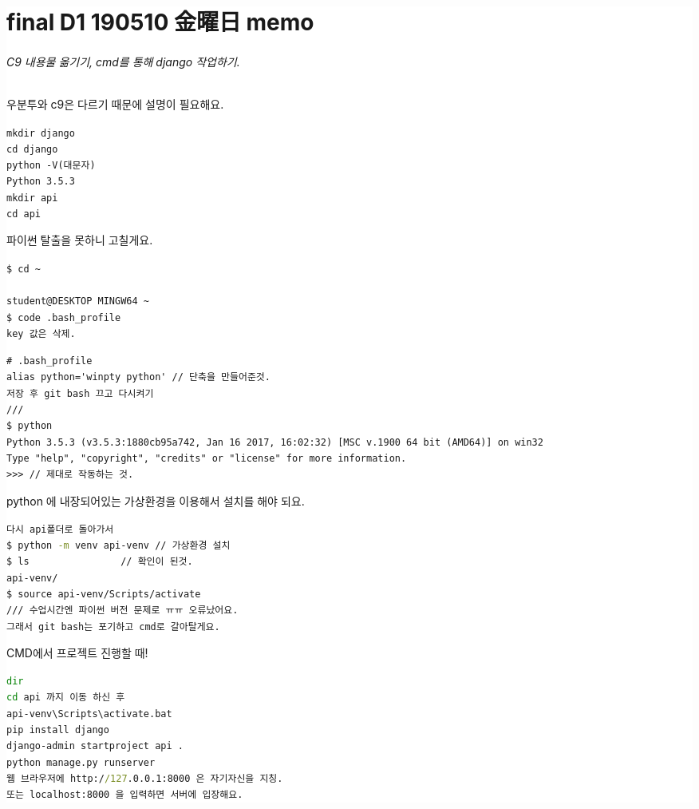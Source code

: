 # final D1 190510 金曜日 memo

###### C9 내용물 옮기기, cmd를 통해 django 작업하기.

우분투와 c9은 다르기 때문에 설명이 필요해요.

```
mkdir django
cd django
python -V(대문자)
Python 3.5.3
mkdir api
cd api
```

파이썬 탈출을 못하니 고칠게요.

```
$ cd ~

student@DESKTOP MINGW64 ~
$ code .bash_profile
key 값은 삭제.
```

```
# .bash_profile
alias python='winpty python' // 단축을 만들어준것.
저장 후 git bash 끄고 다시켜기
///
$ python
Python 3.5.3 (v3.5.3:1880cb95a742, Jan 16 2017, 16:02:32) [MSC v.1900 64 bit (AMD64)] on win32
Type "help", "copyright", "credits" or "license" for more information.
>>>	// 제대로 작동하는 것.

```

python 에 내장되어있는 가상환경을 이용해서 설치를 해야 되요.

```bash
다시 api폴더로 돌아가서 
$ python -m venv api-venv // 가상환경 설치
$ ls				// 확인이 된것.
api-venv/
$ source api-venv/Scripts/activate
/// 수업시간엔 파이썬 버전 문제로 ㅠㅠ 오류났어요.
그래서 git bash는 포기하고 cmd로 갈아탈게요.
```

CMD에서 프로젝트 진행할 때!

```cmd
dir
cd api 까지 이동 하신 후
api-venv\Scripts\activate.bat
pip install django
django-admin startproject api .
python manage.py runserver
웹 브라우저에 http://127.0.0.1:8000 은 자기자신을 지칭. 
또는 localhost:8000 을 입력하면 서버에 입장해요.
```
